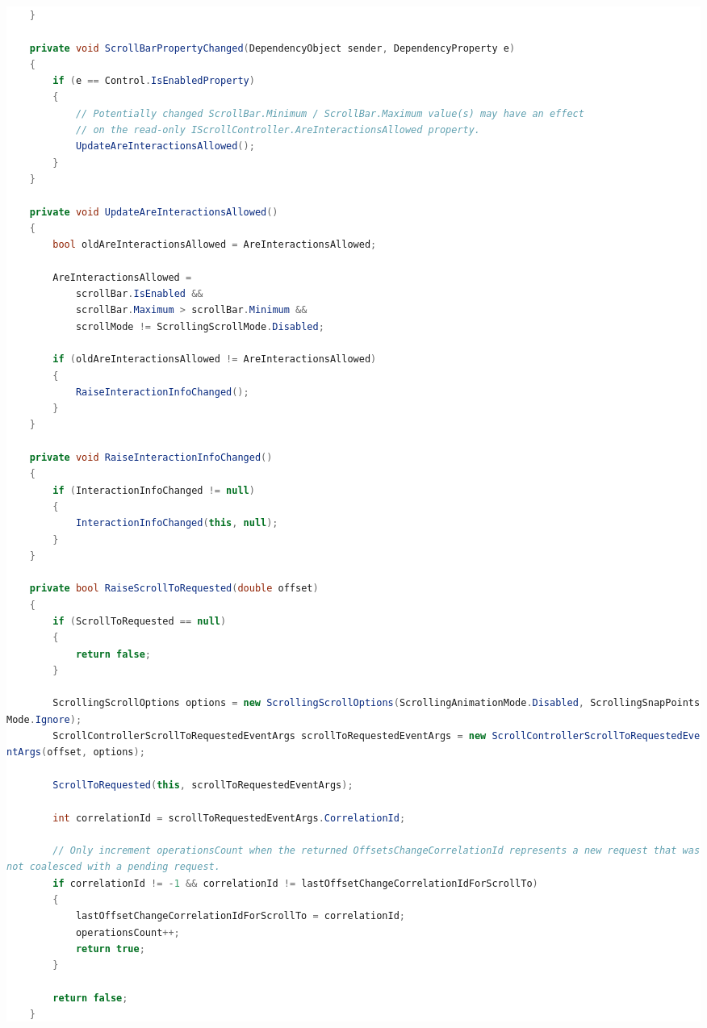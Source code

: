 ```csharp
    }

    private void ScrollBarPropertyChanged(DependencyObject sender, DependencyProperty e)
    {
        if (e == Control.IsEnabledProperty)
        {
            // Potentially changed ScrollBar.Minimum / ScrollBar.Maximum value(s) may have an effect
            // on the read-only IScrollController.AreInteractionsAllowed property.
            UpdateAreInteractionsAllowed();
        }
    }

    private void UpdateAreInteractionsAllowed()
    {
        bool oldAreInteractionsAllowed = AreInteractionsAllowed;

        AreInteractionsAllowed =
            scrollBar.IsEnabled &&
            scrollBar.Maximum > scrollBar.Minimum &&
            scrollMode != ScrollingScrollMode.Disabled;

        if (oldAreInteractionsAllowed != AreInteractionsAllowed)
        {
            RaiseInteractionInfoChanged();
        }
    }

    private void RaiseInteractionInfoChanged()
    {
        if (InteractionInfoChanged != null)
        {
            InteractionInfoChanged(this, null);
        }
    }

    private bool RaiseScrollToRequested(double offset)
    {
        if (ScrollToRequested == null)
        {
            return false;
        }

        ScrollingScrollOptions options = new ScrollingScrollOptions(ScrollingAnimationMode.Disabled, ScrollingSnapPointsMode.Ignore);
        ScrollControllerScrollToRequestedEventArgs scrollToRequestedEventArgs = new ScrollControllerScrollToRequestedEventArgs(offset, options);

        ScrollToRequested(this, scrollToRequestedEventArgs);

        int correlationId = scrollToRequestedEventArgs.CorrelationId;

        // Only increment operationsCount when the returned OffsetsChangeCorrelationId represents a new request that was not coalesced with a pending request. 
        if correlationId != -1 && correlationId != lastOffsetChangeCorrelationIdForScrollTo)
        {
            lastOffsetChangeCorrelationIdForScrollTo = correlationId;
            operationsCount++;
            return true;
        }

        return false;
    }
```